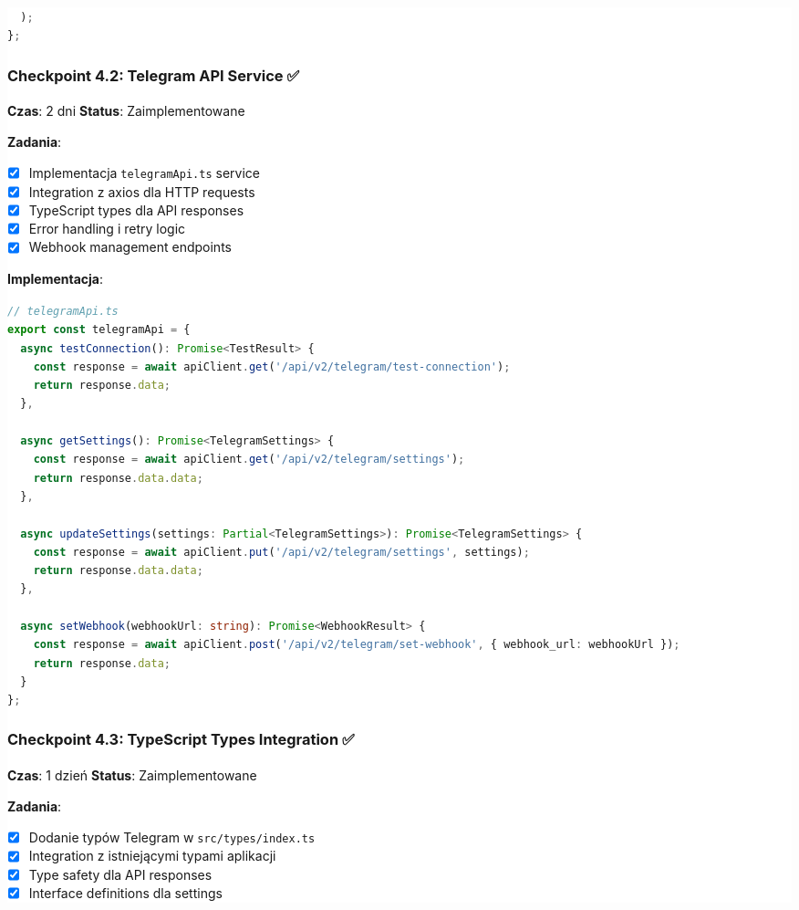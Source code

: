 ```typescript
  );
};
```

### Checkpoint 4.2: Telegram API Service ✅
**Czas**: 2 dni
**Status**: Zaimplementowane

**Zadania**:
- [x] Implementacja `telegramApi.ts` service
- [x] Integration z axios dla HTTP requests
- [x] TypeScript types dla API responses
- [x] Error handling i retry logic
- [x] Webhook management endpoints

**Implementacja**:
```typescript
// telegramApi.ts
export const telegramApi = {
  async testConnection(): Promise<TestResult> {
    const response = await apiClient.get('/api/v2/telegram/test-connection');
    return response.data;
  },

  async getSettings(): Promise<TelegramSettings> {
    const response = await apiClient.get('/api/v2/telegram/settings');
    return response.data.data;
  },

  async updateSettings(settings: Partial<TelegramSettings>): Promise<TelegramSettings> {
    const response = await apiClient.put('/api/v2/telegram/settings', settings);
    return response.data.data;
  },

  async setWebhook(webhookUrl: string): Promise<WebhookResult> {
    const response = await apiClient.post('/api/v2/telegram/set-webhook', { webhook_url: webhookUrl });
    return response.data;
  }
};
```

### Checkpoint 4.3: TypeScript Types Integration ✅
**Czas**: 1 dzień
**Status**: Zaimplementowane

**Zadania**:
- [x] Dodanie typów Telegram w `src/types/index.ts`
- [x] Integration z istniejącymi typami aplikacji
- [x] Type safety dla API responses
- [x] Interface definitions dla settings
